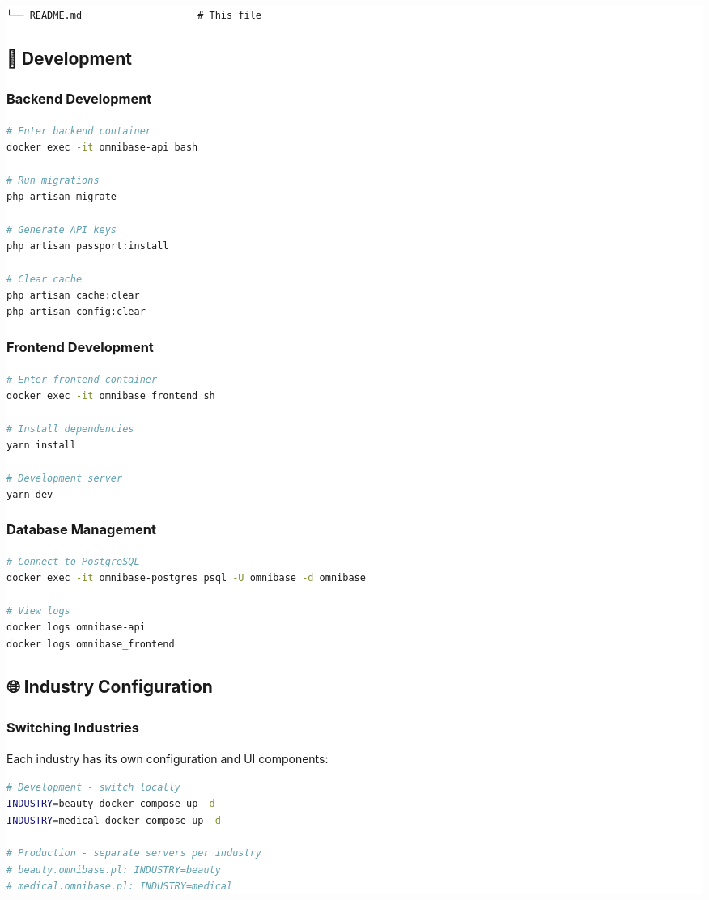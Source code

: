 ```
└── README.md                    # This file
```

## 🔧 Development

### Backend Development
```bash
# Enter backend container
docker exec -it omnibase-api bash

# Run migrations
php artisan migrate

# Generate API keys
php artisan passport:install

# Clear cache
php artisan cache:clear
php artisan config:clear
```

### Frontend Development
```bash
# Enter frontend container  
docker exec -it omnibase_frontend sh

# Install dependencies
yarn install

# Development server
yarn dev
```

### Database Management
```bash
# Connect to PostgreSQL
docker exec -it omnibase-postgres psql -U omnibase -d omnibase

# View logs
docker logs omnibase-api
docker logs omnibase_frontend
```

## 🌐 Industry Configuration

### Switching Industries
Each industry has its own configuration and UI components:

```bash
# Development - switch locally
INDUSTRY=beauty docker-compose up -d
INDUSTRY=medical docker-compose up -d

# Production - separate servers per industry
# beauty.omnibase.pl: INDUSTRY=beauty
# medical.omnibase.pl: INDUSTRY=medical
```
